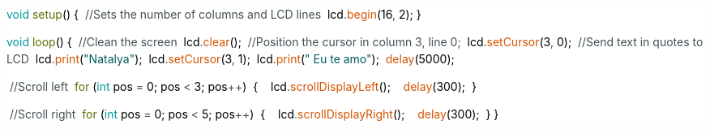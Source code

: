 <font color="#00979c">void</font> <font color="#5e6d03">setup</font><font color="#000000">(</font><font color="#000000">)</font>
<font color="#000000">{</font>
 &nbsp;<font color="#434f54">&#47;&#47;Sets the number of columns and LCD lines</font>
 &nbsp;<font color="#000000">lcd</font><font color="#434f54">.</font><font color="#d35400">begin</font><font color="#000000">(</font><font color="#000000">16</font><font color="#434f54">,</font> <font color="#000000">2</font><font color="#000000">)</font><font color="#000000">;</font>
<font color="#000000">}</font>

<font color="#00979c">void</font> <font color="#5e6d03">loop</font><font color="#000000">(</font><font color="#000000">)</font>
<font color="#000000">{</font>
 &nbsp;<font color="#434f54">&#47;&#47;Clean the screen</font>
 &nbsp;<font color="#000000">lcd</font><font color="#434f54">.</font><font color="#d35400">clear</font><font color="#000000">(</font><font color="#000000">)</font><font color="#000000">;</font>
 &nbsp;<font color="#434f54">&#47;&#47;Position the cursor in column 3, line 0;</font>
 &nbsp;<font color="#000000">lcd</font><font color="#434f54">.</font><font color="#d35400">setCursor</font><font color="#000000">(</font><font color="#000000">3</font><font color="#434f54">,</font> <font color="#000000">0</font><font color="#000000">)</font><font color="#000000">;</font>
 &nbsp;<font color="#434f54">&#47;&#47;Send text in quotes to LCD</font>
 &nbsp;<font color="#000000">lcd</font><font color="#434f54">.</font><font color="#d35400">print</font><font color="#000000">(</font><font color="#005c5f">&#34;Natalya&#34;</font><font color="#000000">)</font><font color="#000000">;</font>
 &nbsp;<font color="#000000">lcd</font><font color="#434f54">.</font><font color="#d35400">setCursor</font><font color="#000000">(</font><font color="#000000">3</font><font color="#434f54">,</font> <font color="#000000">1</font><font color="#000000">)</font><font color="#000000">;</font>
 &nbsp;<font color="#000000">lcd</font><font color="#434f54">.</font><font color="#d35400">print</font><font color="#000000">(</font><font color="#005c5f">&#34; Eu te amo&#34;</font><font color="#000000">)</font><font color="#000000">;</font>
 &nbsp;<font color="#d35400">delay</font><font color="#000000">(</font><font color="#000000">5000</font><font color="#000000">)</font><font color="#000000">;</font>

 &nbsp;<font color="#434f54">&#47;&#47;Scroll left</font>
 &nbsp;<font color="#5e6d03">for</font> <font color="#000000">(</font><font color="#00979c">int</font> <font color="#000000">pos</font> <font color="#434f54">=</font> <font color="#000000">0</font><font color="#000000">;</font> <font color="#000000">pos</font> <font color="#434f54">&lt;</font> <font color="#000000">3</font><font color="#000000">;</font> <font color="#000000">pos</font><font color="#434f54">++</font><font color="#000000">)</font>
 &nbsp;<font color="#000000">{</font>
 &nbsp;&nbsp;&nbsp;<font color="#000000">lcd</font><font color="#434f54">.</font><font color="#d35400">scrollDisplayLeft</font><font color="#000000">(</font><font color="#000000">)</font><font color="#000000">;</font>
 &nbsp;&nbsp;&nbsp;<font color="#d35400">delay</font><font color="#000000">(</font><font color="#000000">300</font><font color="#000000">)</font><font color="#000000">;</font>
 &nbsp;<font color="#000000">}</font>

 &nbsp;<font color="#434f54">&#47;&#47;Scroll right</font>
 &nbsp;<font color="#5e6d03">for</font> <font color="#000000">(</font><font color="#00979c">int</font> <font color="#000000">pos</font> <font color="#434f54">=</font> <font color="#000000">0</font><font color="#000000">;</font> <font color="#000000">pos</font> <font color="#434f54">&lt;</font> <font color="#000000">5</font><font color="#000000">;</font> <font color="#000000">pos</font><font color="#434f54">++</font><font color="#000000">)</font>
 &nbsp;<font color="#000000">{</font>
 &nbsp;&nbsp;&nbsp;<font color="#000000">lcd</font><font color="#434f54">.</font><font color="#d35400">scrollDisplayRight</font><font color="#000000">(</font><font color="#000000">)</font><font color="#000000">;</font>
 &nbsp;&nbsp;&nbsp;<font color="#d35400">delay</font><font color="#000000">(</font><font color="#000000">300</font><font color="#000000">)</font><font color="#000000">;</font>
 &nbsp;<font color="#000000">}</font>
<font color="#000000">}</font>
